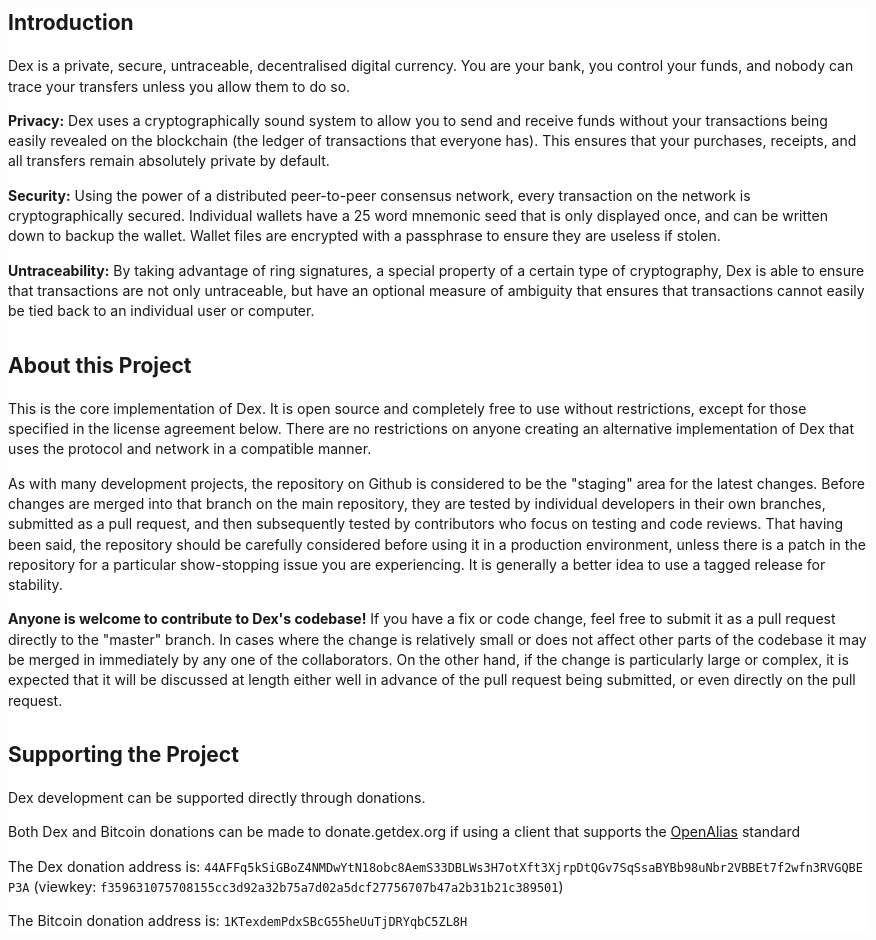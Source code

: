 ## Introduction

Dex is a private, secure, untraceable, decentralised digital currency. You are your bank, you control your funds, and nobody can trace your transfers unless you allow them to do so.

**Privacy:** Dex uses a cryptographically sound system to allow you to send and receive funds without your transactions being easily revealed on the blockchain (the ledger of transactions that everyone has). This ensures that your purchases, receipts, and all transfers remain absolutely private by default.

**Security:** Using the power of a distributed peer-to-peer consensus network, every transaction on the network is cryptographically secured. Individual wallets have a 25 word mnemonic seed that is only displayed once, and can be written down to backup the wallet. Wallet files are encrypted with a passphrase to ensure they are useless if stolen.

**Untraceability:** By taking advantage of ring signatures, a special property of a certain type of cryptography, Dex is able to ensure that transactions are not only untraceable, but have an optional measure of ambiguity that ensures that transactions cannot easily be tied back to an individual user or computer.

## About this Project

This is the core implementation of Dex. It is open source and completely free to use without restrictions, except for those specified in the license agreement below. There are no restrictions on anyone creating an alternative implementation of Dex that uses the protocol and network in a compatible manner.

As with many development projects, the repository on Github is considered to be the "staging" area for the latest changes. Before changes are merged into that branch on the main repository, they are tested by individual developers in their own branches, submitted as a pull request, and then subsequently tested by contributors who focus on testing and code reviews. That having been said, the repository should be carefully considered before using it in a production environment, unless there is a patch in the repository for a particular show-stopping issue you are experiencing. It is generally a better idea to use a tagged release for stability.

**Anyone is welcome to contribute to Dex's codebase!** If you have a fix or code change, feel free to submit it as a pull request directly to the "master" branch. In cases where the change is relatively small or does not affect other parts of the codebase it may be merged in immediately by any one of the collaborators. On the other hand, if the change is particularly large or complex, it is expected that it will be discussed at length either well in advance of the pull request being submitted, or even directly on the pull request.

## Supporting the Project

Dex development can be supported directly through donations.

Both Dex and Bitcoin donations can be made to donate.getdex.org if using a client that supports the [OpenAlias](https://openalias.org) standard

The Dex donation address is: `44AFFq5kSiGBoZ4NMDwYtN18obc8AemS33DBLWs3H7otXft3XjrpDtQGv7SqSsaBYBb98uNbr2VBBEt7f2wfn3RVGQBEP3A` (viewkey: `f359631075708155cc3d92a32b75a7d02a5dcf27756707b47a2b31b21c389501`)

The Bitcoin donation address is: `1KTexdemPdxSBcG55heUuTjDRYqbC5ZL8H`
